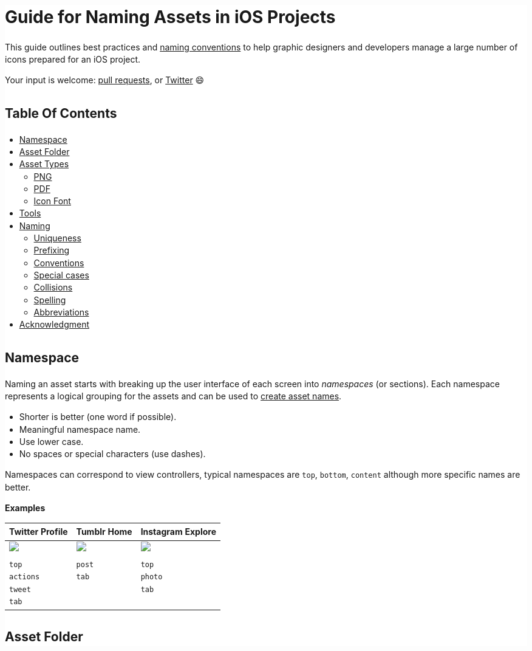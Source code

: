 # Guide for Naming Assets in iOS Projects

This guide outlines best practices and [naming conventions](#naming) to help graphic designers and developers manage a large number of icons prepared for an iOS project.

Your input is welcome: [pull requests](https://github.com/dkhamsing/ios-asset-names/pulls), or [Twitter](https://twitter.com/dkhamsing) :smile:

## Table Of Contents

* [Namespace](#namespace)
* [Asset Folder](#asset-folder)
* [Asset Types](#asset-types)
  * [PNG](#png)
  * [PDF](#pdf)
  * [Icon Font](#icon-font)
* [Tools](#tools)
* [Naming](#naming)
	* [Uniqueness](#uniqueness)
	* [Prefixing](#prefixing)
	* [Conventions](#conventions)
	* [Special cases](#special-cases)
	* [Collisions](#collisions)
	* [Spelling](#spelling)
	* [Abbreviations](#abbreviations)
* [Acknowledgment](#acknowledgment)

## Namespace

Naming an asset starts with breaking up the user interface of each screen into *namespaces* (or sections). Each namespace represents a logical grouping for the assets and can be used to [create asset names](#naming).

* Shorter is better (one word if possible).
* Meaningful namespace name.
* Use lower case.
* No spaces or special characters (use dashes).

Namespaces can correspond to view controllers, typical namespaces are `top`, `bottom`, `content` although more specific names are better.

**Examples**

| Twitter Profile | Tumblr Home | Instagram Explore
| --- | --- | --- | 
| <img width=200 src=assets/namespace1.PNG> | <img width=200 src=assets/namespace2.PNG> | <img width=200 src=assets/namespace3.PNG>
| `top` <br> `actions` <br> `tweet` <br> `tab` | `post` <br> `tab` | `top` <br> `photo` <br> `tab`
 
## Asset Folder

